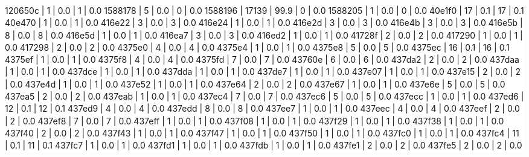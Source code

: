 120650c                                          |      1 |   0.0 |   1 |   0.0
1588178                                          |      5 |   0.0 |   0 |   0.0
1588196                                          |  17139 |  99.9 |   0 |   0.0
1588205                                          |      1 |   0.0 |   0 |   0.0
40e1f0                                           |     17 |   0.1 |  17 |   0.1
40e470                                           |      1 |   0.0 |   1 |   0.0
416e22                                           |      3 |   0.0 |   3 |   0.0
416e24                                           |      1 |   0.0 |   1 |   0.0
416e2d                                           |      3 |   0.0 |   3 |   0.0
416e4b                                           |      3 |   0.0 |   3 |   0.0
416e5b                                           |      8 |   0.0 |   8 |   0.0
416e5d                                           |      1 |   0.0 |   1 |   0.0
416ea7                                           |      3 |   0.0 |   3 |   0.0
416ed2                                           |      1 |   0.0 |   1 |   0.0
41728f                                           |      2 |   0.0 |   2 |   0.0
417290                                           |      1 |   0.0 |   1 |   0.0
417298                                           |      2 |   0.0 |   2 |   0.0
4375e0                                           |      4 |   0.0 |   4 |   0.0
4375e4                                           |      1 |   0.0 |   1 |   0.0
4375e8                                           |      5 |   0.0 |   5 |   0.0
4375ec                                           |     16 |   0.1 |  16 |   0.1
4375ef                                           |      1 |   0.0 |   1 |   0.0
4375f8                                           |      4 |   0.0 |   4 |   0.0
4375fd                                           |      7 |   0.0 |   7 |   0.0
43760e                                           |      6 |   0.0 |   6 |   0.0
437da2                                           |      2 |   0.0 |   2 |   0.0
437daa                                           |      1 |   0.0 |   1 |   0.0
437dce                                           |      1 |   0.0 |   1 |   0.0
437dda                                           |      1 |   0.0 |   1 |   0.0
437de7                                           |      1 |   0.0 |   1 |   0.0
437e07                                           |      1 |   0.0 |   1 |   0.0
437e15                                           |      2 |   0.0 |   2 |   0.0
437e4d                                           |      1 |   0.0 |   1 |   0.0
437e52                                           |      1 |   0.0 |   1 |   0.0
437e64                                           |      2 |   0.0 |   2 |   0.0
437e67                                           |      1 |   0.0 |   1 |   0.0
437e6e                                           |      5 |   0.0 |   5 |   0.0
437ea5                                           |      2 |   0.0 |   2 |   0.0
437eab                                           |      1 |   0.0 |   1 |   0.0
437ec4                                           |      7 |   0.0 |   7 |   0.0
437ec6                                           |      5 |   0.0 |   5 |   0.0
437ecc                                           |      1 |   0.0 |   1 |   0.0
437ed6                                           |     12 |   0.1 |  12 |   0.1
437ed9                                           |      4 |   0.0 |   4 |   0.0
437edd                                           |      8 |   0.0 |   8 |   0.0
437ee7                                           |      1 |   0.0 |   1 |   0.0
437eec                                           |      4 |   0.0 |   4 |   0.0
437eef                                           |      2 |   0.0 |   2 |   0.0
437ef8                                           |      7 |   0.0 |   7 |   0.0
437eff                                           |      1 |   0.0 |   1 |   0.0
437f08                                           |      1 |   0.0 |   1 |   0.0
437f29                                           |      1 |   0.0 |   1 |   0.0
437f38                                           |      1 |   0.0 |   1 |   0.0
437f40                                           |      2 |   0.0 |   2 |   0.0
437f43                                           |      1 |   0.0 |   1 |   0.0
437f47                                           |      1 |   0.0 |   1 |   0.0
437f50                                           |      1 |   0.0 |   1 |   0.0
437fc0                                           |      1 |   0.0 |   1 |   0.0
437fc4                                           |     11 |   0.1 |  11 |   0.1
437fc7                                           |      1 |   0.0 |   1 |   0.0
437fd1                                           |      1 |   0.0 |   1 |   0.0
437fdb                                           |      1 |   0.0 |   1 |   0.0
437fe1                                           |      2 |   0.0 |   2 |   0.0
437fe5                                           |      2 |   0.0 |   2 |   0.0